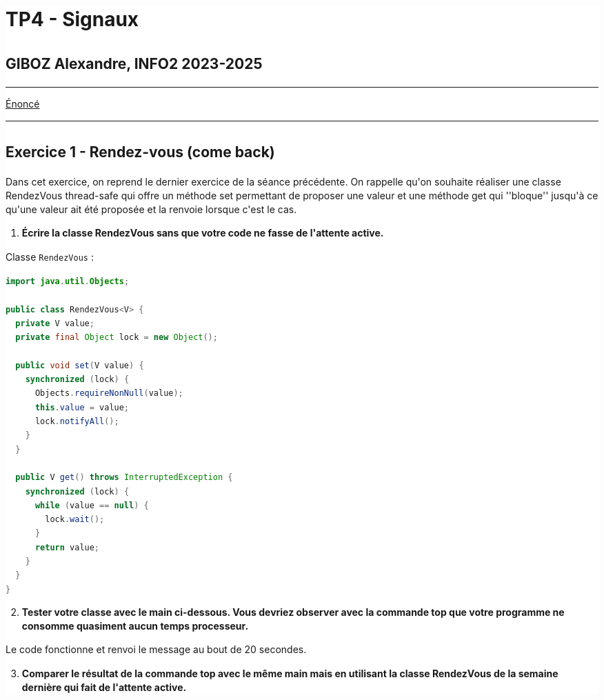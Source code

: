 # TP4 - Signaux
## GIBOZ Alexandre, INFO2 2023-2025
***

[Énoncé](https://igm.univ-mlv.fr/coursconcurrenceinfo2/tds/td04.html)
***

## Exercice 1 - Rendez-vous (come back)

Dans cet exercice, on reprend le dernier exercice de la séance précédente. 
On rappelle qu'on souhaite réaliser une classe RendezVous thread-safe qui offre un méthode set permettant de proposer une valeur et une méthode get qui ''bloque'' jusqu'à ce qu'une valeur ait été proposée et la renvoie lorsque c'est le cas.

1. **Écrire la classe RendezVous sans que votre code ne fasse de l'attente active.**

Classe `RendezVous` :
```java
import java.util.Objects;

public class RendezVous<V> {
  private V value;
  private final Object lock = new Object();

  public void set(V value) {
    synchronized (lock) {
      Objects.requireNonNull(value);
      this.value = value;
      lock.notifyAll();
    }
  }

  public V get() throws InterruptedException {
    synchronized (lock) {
      while (value == null) {
        lock.wait();
      }
      return value;
    }
  }
}
```

2. **Tester votre classe avec le main ci-dessous. 
    Vous devriez observer avec la commande top que votre programme ne consomme quasiment aucun temps processeur.**

Le code fonctionne et renvoi le message au bout de 20 secondes.

3. **Comparer le résultat de la commande top avec le même main mais en utilisant la classe RendezVous de la semaine dernière qui fait de l'attente active.**
